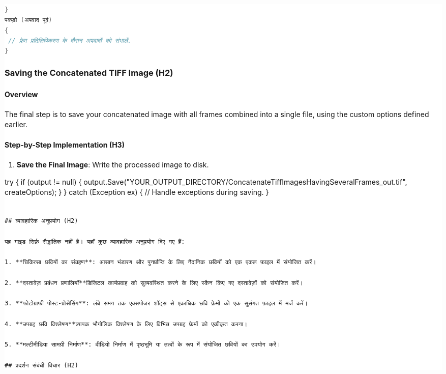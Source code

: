    ```csharp
}
पकड़ो (अपवाद पूर्व)
{
    // फ्रेम प्रतिलिपिकरण के दौरान अपवादों को संभालें.
}
```

### Saving the Concatenated TIFF Image (H2)

#### Overview

The final step is to save your concatenated image with all frames combined into a single file, using the custom options defined earlier.

#### Step-by-Step Implementation (H3)

1. **Save the Final Image**:
   Write the processed image to disk.
   ```csharp
try
{
    if (output != null)
    {
        output.Save("YOUR_OUTPUT_DIRECTORY/ConcatenateTiffImagesHavingSeveralFrames_out.tif", createOptions);
    }
}
catch (Exception ex)
{
    // Handle exceptions during saving.
}
```

## व्यावहारिक अनुप्रयोग (H2)

यह गाइड सिर्फ़ सैद्धांतिक नहीं है। यहाँ कुछ व्यावहारिक अनुप्रयोग दिए गए हैं:

1. **चिकित्सा छवियों का संग्रहण**: आसान भंडारण और पुनर्प्राप्ति के लिए नैदानिक छवियों को एक एकल फ़ाइल में संयोजित करें।

2. **दस्तावेज़ प्रबंधन प्रणालियाँ**डिजिटल कार्यप्रवाह को सुव्यवस्थित करने के लिए स्कैन किए गए दस्तावेज़ों को संयोजित करें।

3. **फोटोग्राफी पोस्ट-प्रोसेसिंग**: लंबे समय तक एक्सपोजर शॉट्स से एकाधिक छवि फ़्रेमों को एक सुसंगत फ़ाइल में मर्ज करें।

4. **उपग्रह छवि विश्लेषण**व्यापक भौगोलिक विश्लेषण के लिए विभिन्न उपग्रह फ़्रेमों को एकीकृत करना।

5. **मल्टीमीडिया सामग्री निर्माण**: वीडियो निर्माण में पृष्ठभूमि या तत्वों के रूप में संयोजित छवियों का उपयोग करें।

## प्रदर्शन संबंधी विचार (H2)
